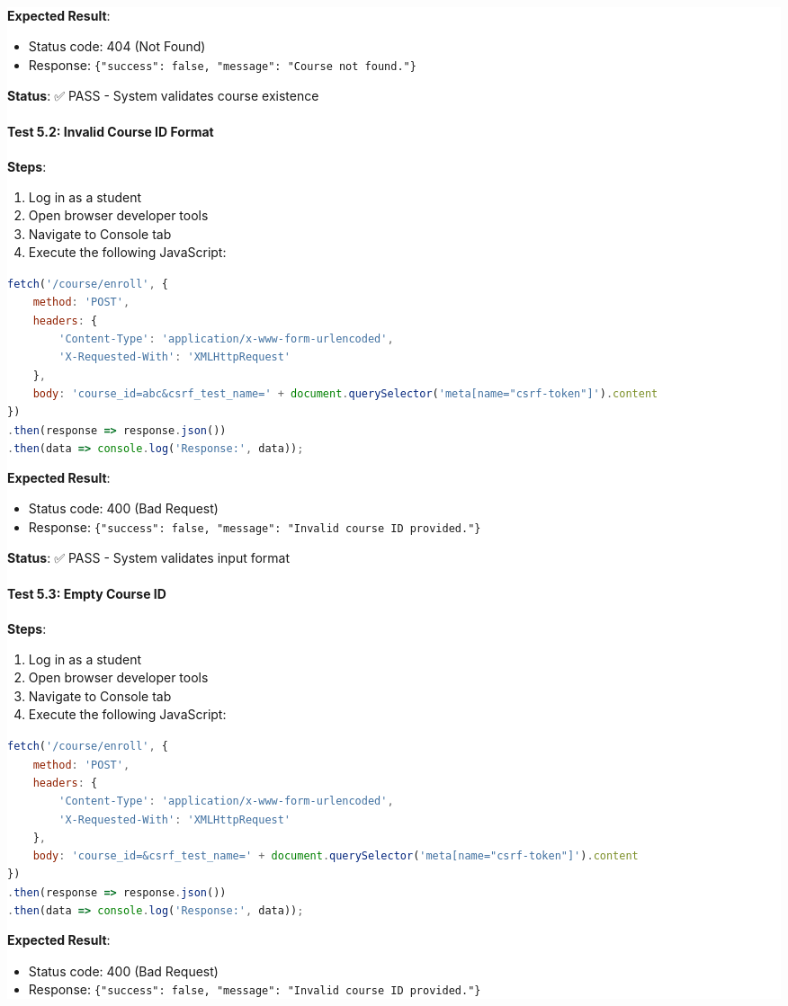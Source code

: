 **Expected Result**:
- Status code: 404 (Not Found)
- Response: `{"success": false, "message": "Course not found."}`

**Status**: ✅ PASS - System validates course existence

#### Test 5.2: Invalid Course ID Format
**Steps**:
1. Log in as a student
2. Open browser developer tools
3. Navigate to Console tab
4. Execute the following JavaScript:
```javascript
fetch('/course/enroll', {
    method: 'POST',
    headers: {
        'Content-Type': 'application/x-www-form-urlencoded',
        'X-Requested-With': 'XMLHttpRequest'
    },
    body: 'course_id=abc&csrf_test_name=' + document.querySelector('meta[name="csrf-token"]').content
})
.then(response => response.json())
.then(data => console.log('Response:', data));
```

**Expected Result**:
- Status code: 400 (Bad Request)
- Response: `{"success": false, "message": "Invalid course ID provided."}`

**Status**: ✅ PASS - System validates input format

#### Test 5.3: Empty Course ID
**Steps**:
1. Log in as a student
2. Open browser developer tools
3. Navigate to Console tab
4. Execute the following JavaScript:
```javascript
fetch('/course/enroll', {
    method: 'POST',
    headers: {
        'Content-Type': 'application/x-www-form-urlencoded',
        'X-Requested-With': 'XMLHttpRequest'
    },
    body: 'course_id=&csrf_test_name=' + document.querySelector('meta[name="csrf-token"]').content
})
.then(response => response.json())
.then(data => console.log('Response:', data));
```

**Expected Result**:
- Status code: 400 (Bad Request)
- Response: `{"success": false, "message": "Invalid course ID provided."}`
